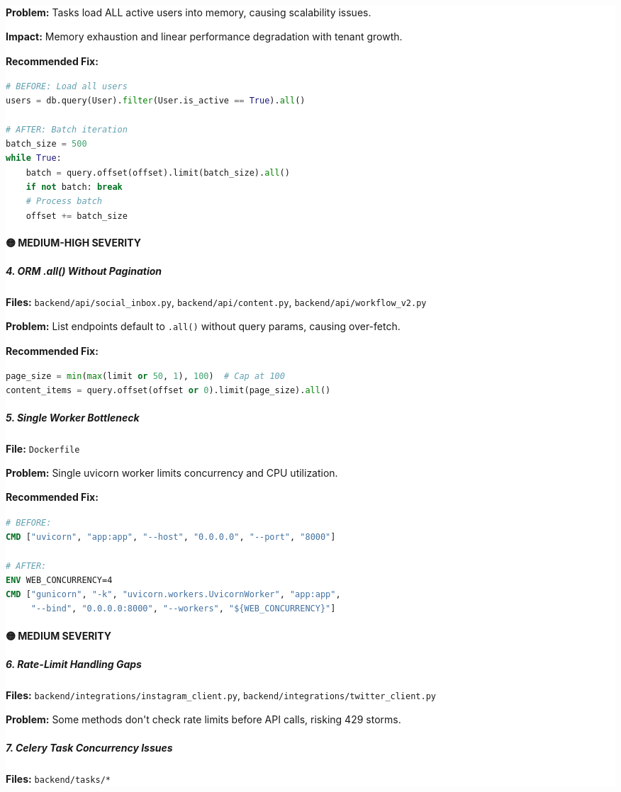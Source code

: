 **Problem:** Tasks load ALL active users into memory, causing scalability issues.

**Impact:** Memory exhaustion and linear performance degradation with tenant growth.

**Recommended Fix:**
```python
# BEFORE: Load all users
users = db.query(User).filter(User.is_active == True).all()

# AFTER: Batch iteration
batch_size = 500
while True:
    batch = query.offset(offset).limit(batch_size).all()
    if not batch: break
    # Process batch
    offset += batch_size
```

#### 🟡 MEDIUM-HIGH SEVERITY

##### 4. ORM .all() Without Pagination
**Files:** `backend/api/social_inbox.py`, `backend/api/content.py`, `backend/api/workflow_v2.py`

**Problem:** List endpoints default to `.all()` without query params, causing over-fetch.

**Recommended Fix:**
```python
page_size = min(max(limit or 50, 1), 100)  # Cap at 100
content_items = query.offset(offset or 0).limit(page_size).all()
```

##### 5. Single Worker Bottleneck
**File:** `Dockerfile`

**Problem:** Single uvicorn worker limits concurrency and CPU utilization.

**Recommended Fix:**
```dockerfile
# BEFORE:
CMD ["uvicorn", "app:app", "--host", "0.0.0.0", "--port", "8000"]

# AFTER:
ENV WEB_CONCURRENCY=4
CMD ["gunicorn", "-k", "uvicorn.workers.UvicornWorker", "app:app", 
     "--bind", "0.0.0.0:8000", "--workers", "${WEB_CONCURRENCY}"]
```

#### 🟡 MEDIUM SEVERITY

##### 6. Rate-Limit Handling Gaps
**Files:** `backend/integrations/instagram_client.py`, `backend/integrations/twitter_client.py`

**Problem:** Some methods don't check rate limits before API calls, risking 429 storms.

##### 7. Celery Task Concurrency Issues
**Files:** `backend/tasks/*`
